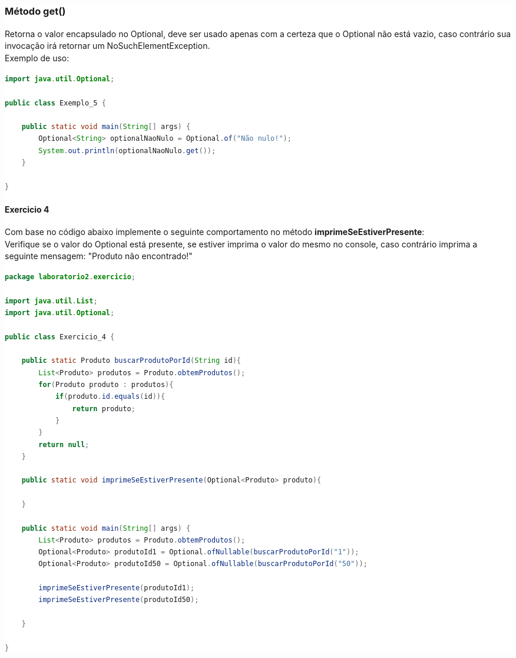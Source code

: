 ### Método get()
Retorna o valor encapsulado no Optional, deve ser usado apenas com a certeza que o Optional não está vazio, caso contrário sua invocação irá retornar um NoSuchElementException.<br/>
Exemplo de uso:
```java
import java.util.Optional;

public class Exemplo_5 {

    public static void main(String[] args) {
        Optional<String> optionalNaoNulo = Optional.of("Não nulo!");
        System.out.println(optionalNaoNulo.get());
    }

}
```

#### Exercicio 4
Com base no código abaixo implemente o seguinte comportamento no método **imprimeSeEstiverPresente**:<br/>
Verifique se o valor do Optional está presente, se estiver imprima o valor do mesmo no console, caso contrário imprima a seguinte mensagem: "Produto não encontrado!"
```java
package laboratorio2.exercicio;

import java.util.List;
import java.util.Optional;

public class Exercicio_4 {

    public static Produto buscarProdutoPorId(String id){
        List<Produto> produtos = Produto.obtemProdutos();
        for(Produto produto : produtos){
            if(produto.id.equals(id)){
                return produto;
            }
        }
        return null;
    }

    public static void imprimeSeEstiverPresente(Optional<Produto> produto){

    }

    public static void main(String[] args) {
        List<Produto> produtos = Produto.obtemProdutos();
        Optional<Produto> produtoId1 = Optional.ofNullable(buscarProdutoPorId("1"));
        Optional<Produto> produtoId50 = Optional.ofNullable(buscarProdutoPorId("50"));

        imprimeSeEstiverPresente(produtoId1);
        imprimeSeEstiverPresente(produtoId50);

    }

}

```
